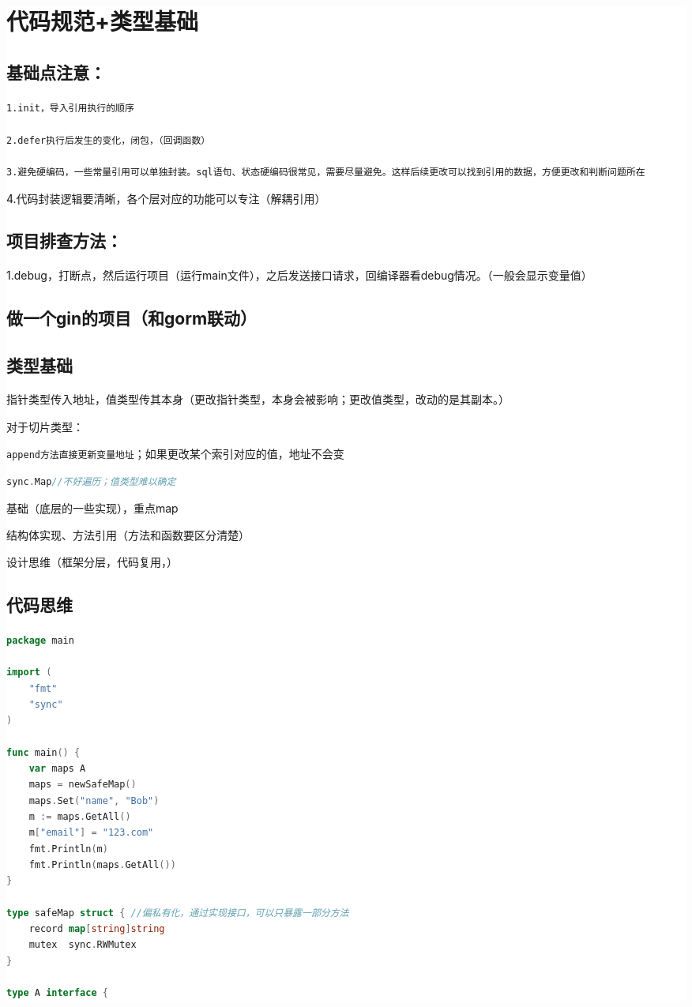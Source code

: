 # 代码规范+类型基础

## 基础点注意：

```
1.init，导入引用执行的顺序

2.defer执行后发生的变化，闭包，（回调函数）

3.避免硬编码，一些常量引用可以单独封装。sql语句、状态硬编码很常见，需要尽量避免。这样后续更改可以找到引用的数据，方便更改和判断问题所在
```

4.代码封装逻辑要清晰，各个层对应的功能可以专注（解耦引用）

## 项目排查方法：

1.debug，打断点，然后运行项目（运行main文件），之后发送接口请求，回编译器看debug情况。（一般会显示变量值）

## 做一个gin的项目（和gorm联动）

## 类型基础

指针类型传入地址，值类型传其本身（更改指针类型，本身会被影响；更改值类型，改动的是其副本。）

对于切片类型：

`append方法直接更新变量地址`；如果更改某个索引对应的值，地址不会变

```go
sync.Map//不好遍历；值类型难以确定
```

基础（底层的一些实现），重点map

结构体实现、方法引用（方法和函数要区分清楚）

设计思维（框架分层，代码复用，）



## 代码思维

```go
package main

import (
	"fmt"
	"sync"
)

func main() {
	var maps A
	maps = newSafeMap()
	maps.Set("name", "Bob")
	m := maps.GetAll()
	m["email"] = "123.com"
	fmt.Println(m)
	fmt.Println(maps.GetAll())
}

type safeMap struct { //偏私有化，通过实现接口，可以只暴露一部分方法
	record map[string]string
	mutex  sync.RWMutex
}

type A interface {
```